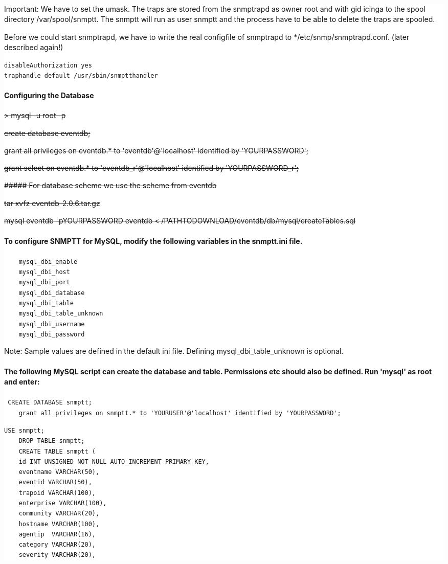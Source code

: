 
Important: We have to set the umask. The traps are stored from the snmptrapd as owner root and with gid icinga to the spool directory /var/spool/snmptt. The snmptt will run as user snmptt and the process have to be able to delete the traps are spooled.

Before we could start snmptrapd, we have to write the real configfile of snmptrapd to */etc/snmp/snmptrapd.conf. (later described again!)
```
disableAuthorization yes
traphandle default /usr/sbin/snmptthandler
```

#### Configuring the Database

~~> mysql -u root -p~~

~~create database eventdb;~~

~~grant all privileges on eventdb.* to 'eventdb'@'localhost' identified by 'YOURPASSWORD';~~

~~grant select on eventdb.* to 'eventdb_r'@'localhost' identified by 'YOURPASSWORD_r';~~



~~##### For database scheme we use the scheme from eventdb~~ 

![eventdb-2.0.6.tar.gz](snmp/eventdb-2.0.6.tar.gz "eventdb-2.0.6.tar.gz")

~~tar xvfz eventdb-2.0.6.tar.gz~~ 

~~mysql eventdb -pYOURPASSWORD eventdb < /PATHTODOWNLOAD/eventdb/db/mysql/createTables.sql~~



#### To configure SNMPTT for MySQL, modify the following variables in the snmptt.ini file.
```
    mysql_dbi_enable
    mysql_dbi_host
    mysql_dbi_port
    mysql_dbi_database
    mysql_dbi_table
    mysql_dbi_table_unknown
    mysql_dbi_username
    mysql_dbi_password
```

Note:  Sample values are defined in the default ini file.  Defining mysql_dbi_table_unknown is optional.

#### The following MySQL script can create the database and table. Permissions etc should also be defined. Run 'mysql' as root and enter:
```
 CREATE DATABASE snmptt;
    grant all privileges on snmptt.* to 'YOURUSER'@'localhost' identified by 'YOURPASSWORD';
```

```
USE snmptt;
    DROP TABLE snmptt;
    CREATE TABLE snmptt (
    id INT UNSIGNED NOT NULL AUTO_INCREMENT PRIMARY KEY,
    eventname VARCHAR(50),
    eventid VARCHAR(50),
    trapoid VARCHAR(100),
    enterprise VARCHAR(100),
    community VARCHAR(20),
    hostname VARCHAR(100),
    agentip  VARCHAR(16),
    category VARCHAR(20),
    severity VARCHAR(20),
```